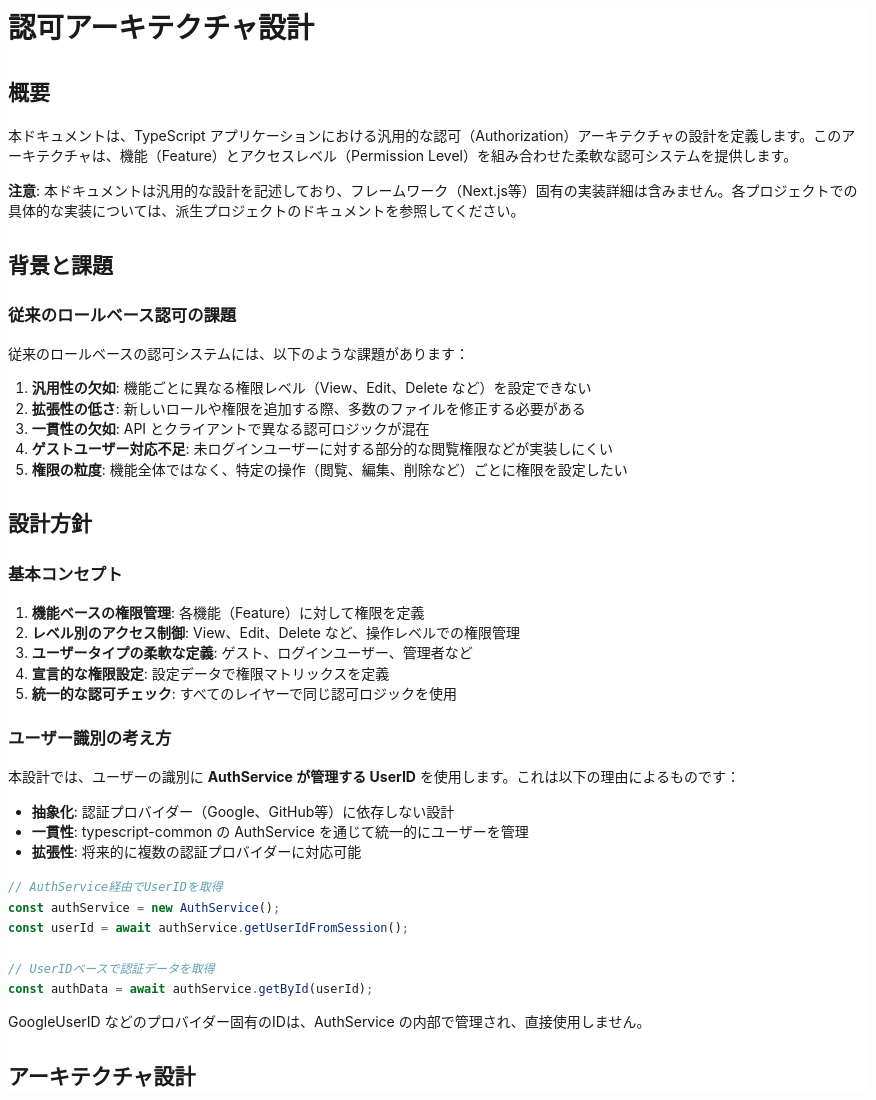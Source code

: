 # 認可アーキテクチャ設計

## 概要

本ドキュメントは、TypeScript アプリケーションにおける汎用的な認可（Authorization）アーキテクチャの設計を定義します。このアーキテクチャは、機能（Feature）とアクセスレベル（Permission Level）を組み合わせた柔軟な認可システムを提供します。

**注意**: 本ドキュメントは汎用的な設計を記述しており、フレームワーク（Next.js等）固有の実装詳細は含みません。各プロジェクトでの具体的な実装については、派生プロジェクトのドキュメントを参照してください。

## 背景と課題

### 従来のロールベース認可の課題

従来のロールベースの認可システムには、以下のような課題があります：

1. **汎用性の欠如**: 機能ごとに異なる権限レベル（View、Edit、Delete など）を設定できない
2. **拡張性の低さ**: 新しいロールや権限を追加する際、多数のファイルを修正する必要がある
3. **一貫性の欠如**: API とクライアントで異なる認可ロジックが混在
4. **ゲストユーザー対応不足**: 未ログインユーザーに対する部分的な閲覧権限などが実装しにくい
5. **権限の粒度**: 機能全体ではなく、特定の操作（閲覧、編集、削除など）ごとに権限を設定したい

## 設計方針

### 基本コンセプト

1. **機能ベースの権限管理**: 各機能（Feature）に対して権限を定義
2. **レベル別のアクセス制御**: View、Edit、Delete など、操作レベルでの権限管理
3. **ユーザータイプの柔軟な定義**: ゲスト、ログインユーザー、管理者など
4. **宣言的な権限設定**: 設定データで権限マトリックスを定義
5. **統一的な認可チェック**: すべてのレイヤーで同じ認可ロジックを使用

### ユーザー識別の考え方

本設計では、ユーザーの識別に **AuthService が管理する UserID** を使用します。これは以下の理由によるものです：

- **抽象化**: 認証プロバイダー（Google、GitHub等）に依存しない設計
- **一貫性**: typescript-common の AuthService を通じて統一的にユーザーを管理
- **拡張性**: 将来的に複数の認証プロバイダーに対応可能

```typescript
// AuthService経由でUserIDを取得
const authService = new AuthService();
const userId = await authService.getUserIdFromSession();

// UserIDベースで認証データを取得
const authData = await authService.getById(userId);
```

GoogleUserID などのプロバイダー固有のIDは、AuthService の内部で管理され、直接使用しません。

## アーキテクチャ設計
